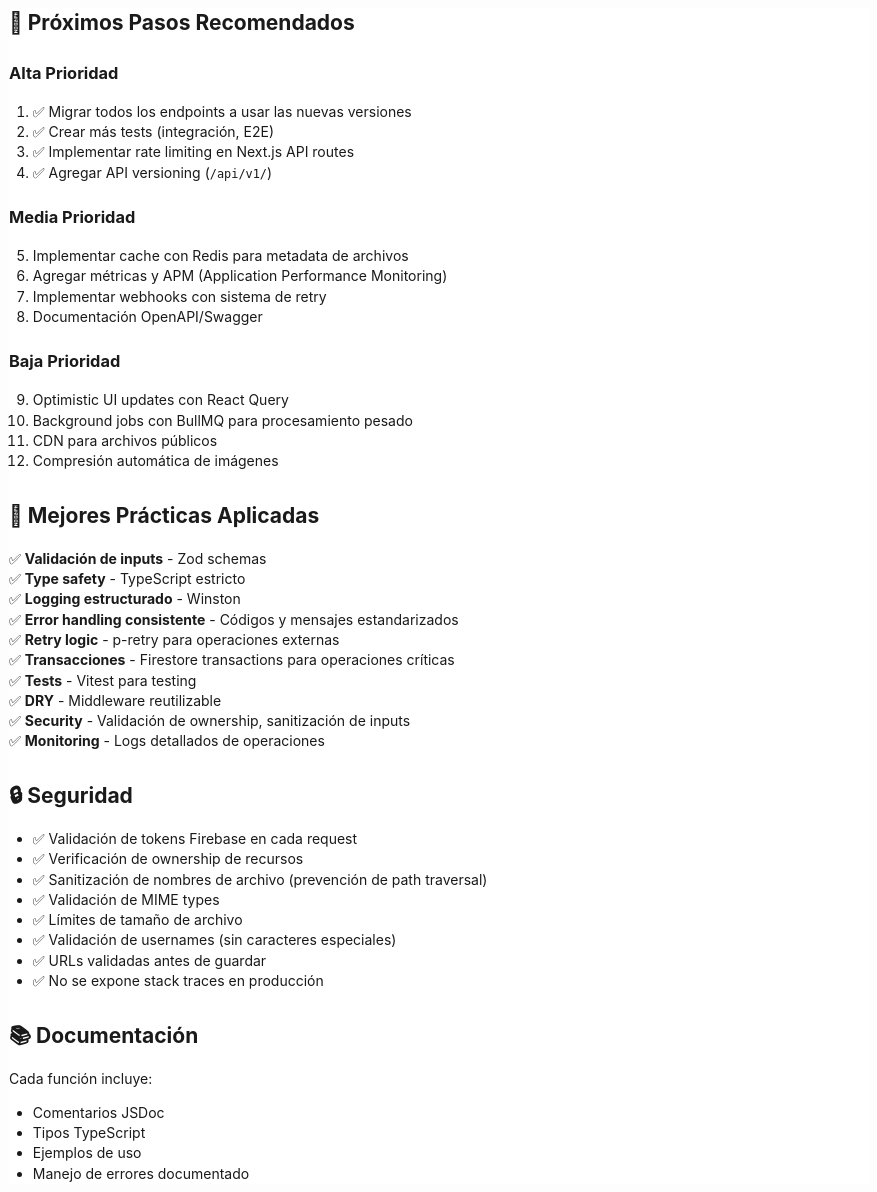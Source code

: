 ## 🎯 Próximos Pasos Recomendados

### Alta Prioridad
1. ✅ Migrar todos los endpoints a usar las nuevas versiones
2. ✅ Crear más tests (integración, E2E)
3. ✅ Implementar rate limiting en Next.js API routes
4. ✅ Agregar API versioning (`/api/v1/`)

### Media Prioridad
5. Implementar cache con Redis para metadata de archivos
6. Agregar métricas y APM (Application Performance Monitoring)
7. Implementar webhooks con sistema de retry
8. Documentación OpenAPI/Swagger

### Baja Prioridad
9. Optimistic UI updates con React Query
10. Background jobs con BullMQ para procesamiento pesado
11. CDN para archivos públicos
12. Compresión automática de imágenes

## 📝 Mejores Prácticas Aplicadas

✅ **Validación de inputs** - Zod schemas  
✅ **Type safety** - TypeScript estricto  
✅ **Logging estructurado** - Winston  
✅ **Error handling consistente** - Códigos y mensajes estandarizados  
✅ **Retry logic** - p-retry para operaciones externas  
✅ **Transacciones** - Firestore transactions para operaciones críticas  
✅ **Tests** - Vitest para testing  
✅ **DRY** - Middleware reutilizable  
✅ **Security** - Validación de ownership, sanitización de inputs  
✅ **Monitoring** - Logs detallados de operaciones  

## 🔒 Seguridad

- ✅ Validación de tokens Firebase en cada request
- ✅ Verificación de ownership de recursos
- ✅ Sanitización de nombres de archivo (prevención de path traversal)
- ✅ Validación de MIME types
- ✅ Límites de tamaño de archivo
- ✅ Validación de usernames (sin caracteres especiales)
- ✅ URLs validadas antes de guardar
- ✅ No se expone stack traces en producción

## 📚 Documentación

Cada función incluye:
- Comentarios JSDoc
- Tipos TypeScript
- Ejemplos de uso
- Manejo de errores documentado
